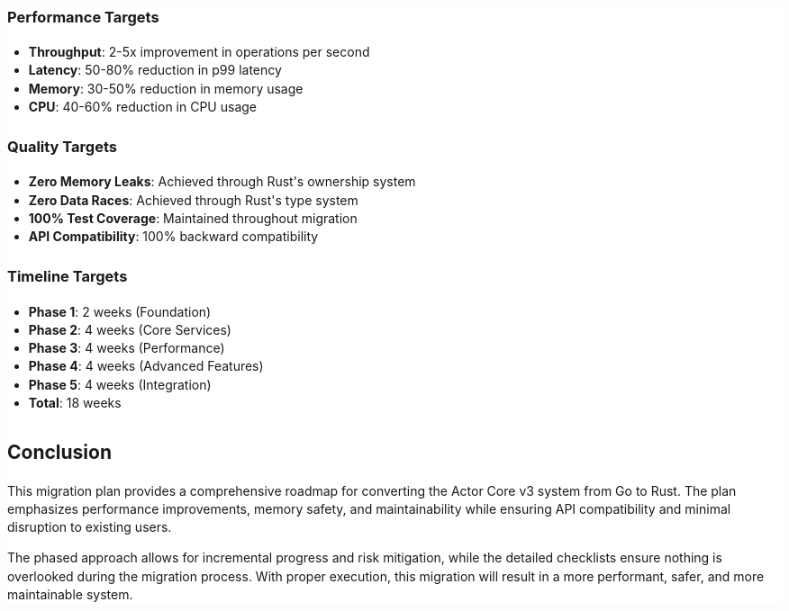 ### Performance Targets
- **Throughput**: 2-5x improvement in operations per second
- **Latency**: 50-80% reduction in p99 latency
- **Memory**: 30-50% reduction in memory usage
- **CPU**: 40-60% reduction in CPU usage

### Quality Targets
- **Zero Memory Leaks**: Achieved through Rust's ownership system
- **Zero Data Races**: Achieved through Rust's type system
- **100% Test Coverage**: Maintained throughout migration
- **API Compatibility**: 100% backward compatibility

### Timeline Targets
- **Phase 1**: 2 weeks (Foundation)
- **Phase 2**: 4 weeks (Core Services)
- **Phase 3**: 4 weeks (Performance)
- **Phase 4**: 4 weeks (Advanced Features)
- **Phase 5**: 4 weeks (Integration)
- **Total**: 18 weeks

## Conclusion

This migration plan provides a comprehensive roadmap for converting the Actor Core v3 system from Go to Rust. The plan emphasizes performance improvements, memory safety, and maintainability while ensuring API compatibility and minimal disruption to existing users.

The phased approach allows for incremental progress and risk mitigation, while the detailed checklists ensure nothing is overlooked during the migration process. With proper execution, this migration will result in a more performant, safer, and more maintainable system.
